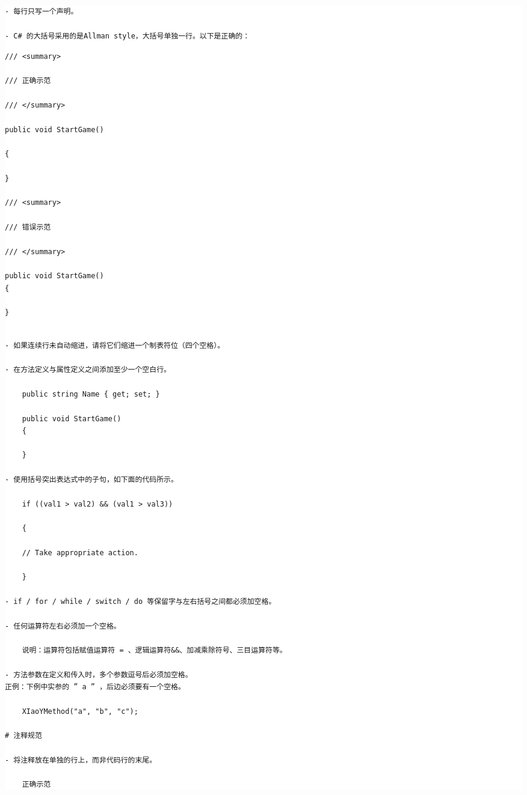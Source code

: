 ```
- 每行只写一个声明。

- C# 的大括号采用的是Allman style，大括号单独一行。以下是正确的：

```

    /// <summary>

    /// 正确示范

    /// </summary>

    public void StartGame()

    {

    }

    /// <summary>

    /// 错误示范

    /// </summary>

    public void StartGame()
    {

    }

```

- 如果连续行未自动缩进，请将它们缩进一个制表符位（四个空格）。

- 在方法定义与属性定义之间添加至少一个空白行。

    public string Name { get; set; }

    public void StartGame()
    {

    }

- 使用括号突出表达式中的子句，如下面的代码所示。

    if ((val1 > val2) && (val1 > val3))

    {

    // Take appropriate action.

    }

- if / for / while / switch / do 等保留字与左右括号之间都必须加空格。

- 任何运算符左右必须加一个空格。

    说明：运算符包括赋值运算符 = 、逻辑运算符&&、加减乘除符号、三目运算符等。

- 方法参数在定义和传入时，多个参数逗号后必须加空格。  
正例：下例中实参的 ” a ” ，后边必须要有一个空格。

    XIaoYMethod("a", "b", "c");

# 注释规范

- 将注释放在单独的行上，而非代码行的末尾。

    正确示范

```